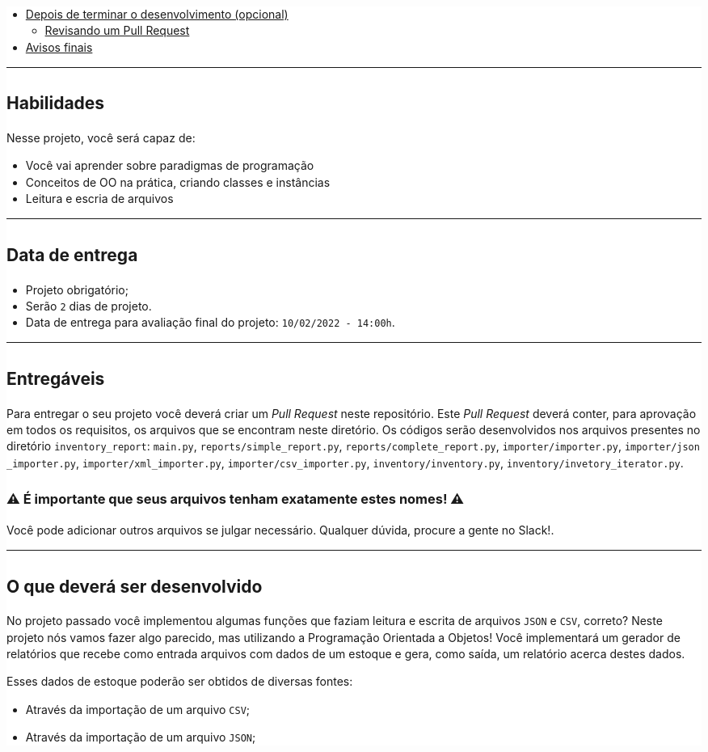 - [Depois de terminar o desenvolvimento (opcional)](#depois-de-terminar-o-desenvolvimento)
  - [Revisando um Pull Request](#revisando-um-pull-request)
- [Avisos finais](#avisos-finais)

---

## Habilidades

Nesse projeto, você será capaz de:

- Você vai aprender sobre paradigmas de programação
- Conceitos de OO na prática, criando classes e instâncias
- Leitura e escria de arquivos

---

## Data de entrega

  - Projeto obrigatório;
  - Serão `2` dias de projeto.
  - Data de entrega para avaliação final do projeto: `10/02/2022 - 14:00h`.

---

## Entregáveis

Para entregar o seu projeto você deverá criar um _Pull Request_ neste repositório. Este _Pull Request_ deverá conter, para aprovação em todos os requisitos, os arquivos que se encontram neste diretório. Os códigos serão desenvolvidos nos arquivos presentes no diretório `inventory_report`: `main.py`, `reports/simple_report.py`, `reports/complete_report.py`, `importer/importer.py`, `importer/json_importer.py`, `importer/xml_importer.py`, `importer/csv_importer.py`, `inventory/inventory.py`, `inventory/invetory_iterator.py`.

### ⚠️ É importante que seus arquivos tenham exatamente estes nomes! ⚠️

Você pode adicionar outros arquivos se julgar necessário. Qualquer dúvida, procure a gente no Slack!.

---

## O que deverá ser desenvolvido

No projeto passado você implementou algumas funções que faziam leitura e escrita de arquivos `JSON` e `CSV`, correto? Neste projeto nós vamos fazer algo parecido, mas utilizando a Programação Orientada a Objetos! Você implementará um gerador de relatórios que recebe como entrada arquivos com dados de um estoque e gera, como saída, um relatório acerca destes dados.

Esses dados de estoque poderão ser obtidos de diversas fontes:

- Através da importação de um arquivo `CSV`;

- Através da importação de um arquivo `JSON`;
